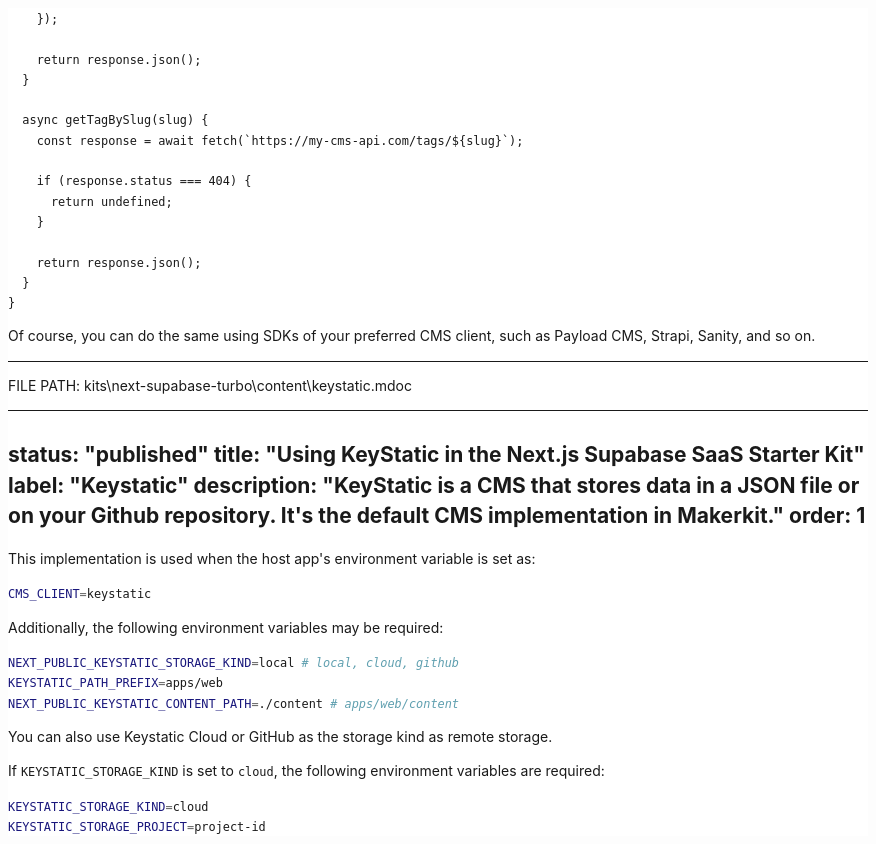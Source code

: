 ```tsx
    });

    return response.json();
  }

  async getTagBySlug(slug) {
    const response = await fetch(`https://my-cms-api.com/tags/${slug}`);

    if (response.status === 404) {
      return undefined;
    }

    return response.json();
  }
}
```

Of course, you can do the same using SDKs of your preferred CMS client, such as Payload CMS, Strapi, Sanity, and so on.


-----------------
FILE PATH: kits\next-supabase-turbo\content\keystatic.mdoc

---
status: "published"
title: "Using KeyStatic in the Next.js Supabase SaaS Starter Kit"
label: "Keystatic"
description: "KeyStatic is a CMS that stores data in a JSON file or on your Github repository. It's the default CMS implementation in Makerkit."
order: 1
---

This implementation is used when the host app's environment variable is set as:

```bash
CMS_CLIENT=keystatic
```

Additionally, the following environment variables may be required:

```bash
NEXT_PUBLIC_KEYSTATIC_STORAGE_KIND=local # local, cloud, github
KEYSTATIC_PATH_PREFIX=apps/web
NEXT_PUBLIC_KEYSTATIC_CONTENT_PATH=./content # apps/web/content
```

You can also use Keystatic Cloud or GitHub as the storage kind as remote storage.

If `KEYSTATIC_STORAGE_KIND` is set to `cloud`, the following environment variables are required:

```bash
KEYSTATIC_STORAGE_KIND=cloud
KEYSTATIC_STORAGE_PROJECT=project-id
```
